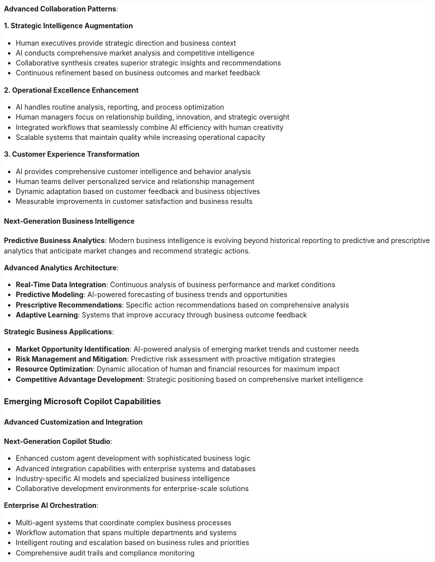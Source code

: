 **Advanced Collaboration Patterns**:

**1. Strategic Intelligence Augmentation**
- Human executives provide strategic direction and business context
- AI conducts comprehensive market analysis and competitive intelligence
- Collaborative synthesis creates superior strategic insights and recommendations
- Continuous refinement based on business outcomes and market feedback

**2. Operational Excellence Enhancement**
- AI handles routine analysis, reporting, and process optimization
- Human managers focus on relationship building, innovation, and strategic oversight
- Integrated workflows that seamlessly combine AI efficiency with human creativity
- Scalable systems that maintain quality while increasing operational capacity

**3. Customer Experience Transformation**
- AI provides comprehensive customer intelligence and behavior analysis
- Human teams deliver personalized service and relationship management
- Dynamic adaptation based on customer feedback and business objectives
- Measurable improvements in customer satisfaction and business results

#### Next-Generation Business Intelligence

**Predictive Business Analytics**:
Modern business intelligence is evolving beyond historical reporting to predictive and prescriptive analytics that anticipate market changes and recommend strategic actions.

**Advanced Analytics Architecture**:
- **Real-Time Data Integration**: Continuous analysis of business performance and market conditions
- **Predictive Modeling**: AI-powered forecasting of business trends and opportunities
- **Prescriptive Recommendations**: Specific action recommendations based on comprehensive analysis
- **Adaptive Learning**: Systems that improve accuracy through business outcome feedback

**Strategic Business Applications**:
- **Market Opportunity Identification**: AI-powered analysis of emerging market trends and customer needs
- **Risk Management and Mitigation**: Predictive risk assessment with proactive mitigation strategies
- **Resource Optimization**: Dynamic allocation of human and financial resources for maximum impact
- **Competitive Advantage Development**: Strategic positioning based on comprehensive market intelligence

### Emerging Microsoft Copilot Capabilities

#### Advanced Customization and Integration

**Next-Generation Copilot Studio**:
- Enhanced custom agent development with sophisticated business logic
- Advanced integration capabilities with enterprise systems and databases
- Industry-specific AI models and specialized business intelligence
- Collaborative development environments for enterprise-scale solutions

**Enterprise AI Orchestration**:
- Multi-agent systems that coordinate complex business processes
- Workflow automation that spans multiple departments and systems
- Intelligent routing and escalation based on business rules and priorities
- Comprehensive audit trails and compliance monitoring
